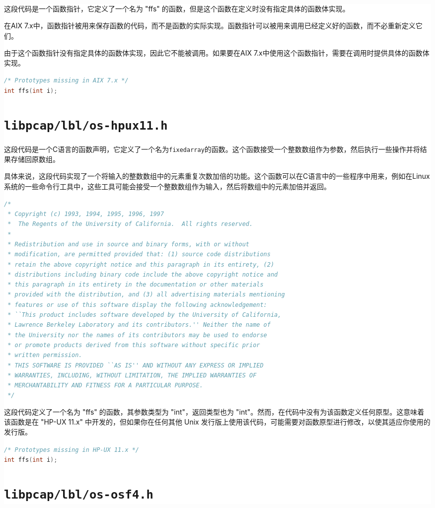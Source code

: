 这段代码是一个函数指针，它定义了一个名为 "ffs" 的函数，但是这个函数在定义时没有指定具体的函数体实现。

在AIX 7.x中，函数指针被用来保存函数的代码，而不是函数的实际实现。函数指针可以被用来调用已经定义好的函数，而不必重新定义它们。

由于这个函数指针没有指定具体的函数体实现，因此它不能被调用。如果要在AIX 7.x中使用这个函数指针，需要在调用时提供具体的函数体实现。


```cpp
/* Prototypes missing in AIX 7.x */
int	ffs(int i);

```

# `libpcap/lbl/os-hpux11.h`

这段代码是一个C语言的函数声明，它定义了一个名为`fixedarray`的函数。这个函数接受一个整数数组作为参数，然后执行一些操作并将结果存储回原数组。

具体来说，这段代码实现了一个将输入的整数数组中的元素重复次数加倍的功能。这个函数可以在C语言中的一些程序中用来，例如在Linux系统的一些命令行工具中，这些工具可能会接受一个整数数组作为输入，然后将数组中的元素加倍并返回。


```cpp
/*
 * Copyright (c) 1993, 1994, 1995, 1996, 1997
 *	The Regents of the University of California.  All rights reserved.
 *
 * Redistribution and use in source and binary forms, with or without
 * modification, are permitted provided that: (1) source code distributions
 * retain the above copyright notice and this paragraph in its entirety, (2)
 * distributions including binary code include the above copyright notice and
 * this paragraph in its entirety in the documentation or other materials
 * provided with the distribution, and (3) all advertising materials mentioning
 * features or use of this software display the following acknowledgement:
 * ``This product includes software developed by the University of California,
 * Lawrence Berkeley Laboratory and its contributors.'' Neither the name of
 * the University nor the names of its contributors may be used to endorse
 * or promote products derived from this software without specific prior
 * written permission.
 * THIS SOFTWARE IS PROVIDED ``AS IS'' AND WITHOUT ANY EXPRESS OR IMPLIED
 * WARRANTIES, INCLUDING, WITHOUT LIMITATION, THE IMPLIED WARRANTIES OF
 * MERCHANTABILITY AND FITNESS FOR A PARTICULAR PURPOSE.
 */

```

这段代码定义了一个名为 "ffs" 的函数，其参数类型为 "int"，返回类型也为 "int"。然而，在代码中没有为该函数定义任何原型。这意味着该函数是在 "HP-UX 11.x" 中开发的，但如果你在任何其他 Unix 发行版上使用该代码，可能需要对函数原型进行修改，以使其适应你使用的发行版。


```cpp
/* Prototypes missing in HP-UX 11.x */
int	ffs(int i);

```

# `libpcap/lbl/os-osf4.h`
